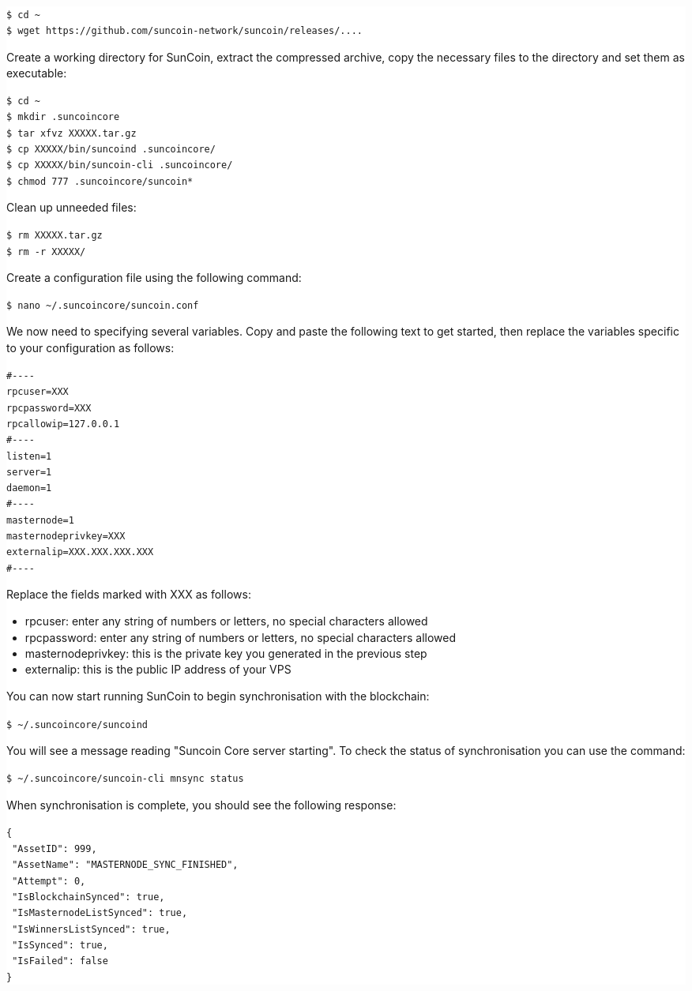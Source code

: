     $ cd ~
    $ wget https://github.com/suncoin-network/suncoin/releases/....

Create a working directory for SunCoin, extract the compressed archive, copy the necessary files to the directory and set them as executable:

    $ cd ~
    $ mkdir .suncoincore
    $ tar xfvz XXXXX.tar.gz
    $ cp XXXXX/bin/suncoind .suncoincore/
    $ cp XXXXX/bin/suncoin-cli .suncoincore/
    $ chmod 777 .suncoincore/suncoin*

Clean up unneeded files:

    $ rm XXXXX.tar.gz
    $ rm -r XXXXX/

Create a configuration file using the following command:

    $ nano ~/.suncoincore/suncoin.conf
    
We now need to specifying several variables. Copy and paste the following text to get started, then replace the variables specific to your configuration as follows:

    #----
    rpcuser=XXX
    rpcpassword=XXX
    rpcallowip=127.0.0.1
    #----
    listen=1
    server=1
    daemon=1
    #----
    masternode=1
    masternodeprivkey=XXX
    externalip=XXX.XXX.XXX.XXX
    #----

Replace the fields marked with XXX as follows:

- rpcuser: enter any string of numbers or letters, no special characters allowed
- rpcpassword: enter any string of numbers or letters, no special characters allowed
- masternodeprivkey: this is the private key you generated in the previous step
- externalip: this is the public IP address of your VPS

You can now start running SunCoin to begin synchronisation with the blockchain:

    $ ~/.suncoincore/suncoind
    
You will see a message reading "Suncoin Core server starting". To check the status of synchronisation you can use the command:

    $ ~/.suncoincore/suncoin-cli mnsync status
    
When synchronisation is complete, you should see the following response:  

    {
     "AssetID": 999,
     "AssetName": "MASTERNODE_SYNC_FINISHED",
     "Attempt": 0,
     "IsBlockchainSynced": true,
     "IsMasternodeListSynced": true,
     "IsWinnersListSynced": true,
     "IsSynced": true,
     "IsFailed": false
    }
